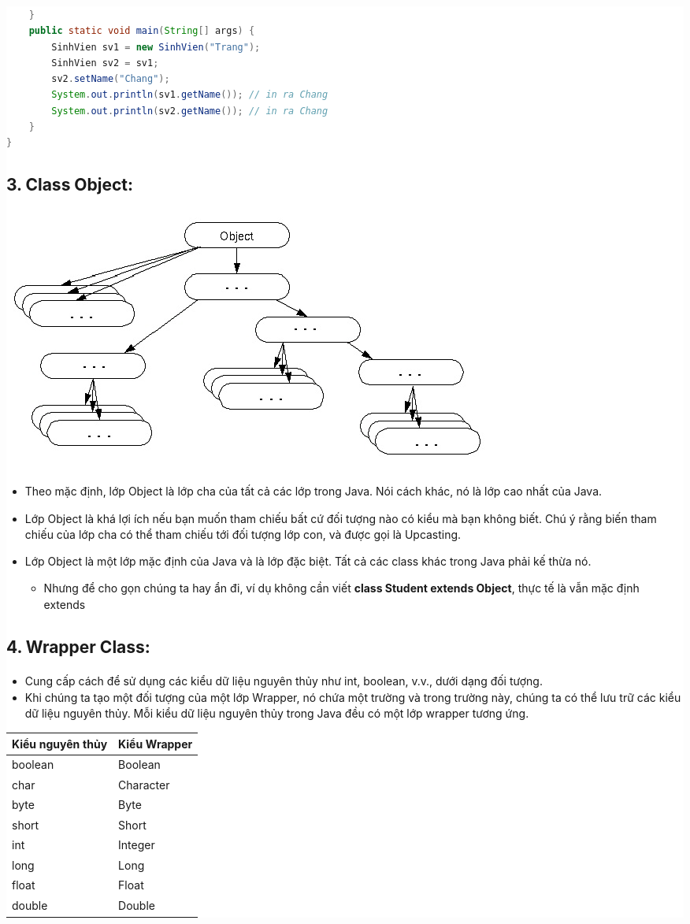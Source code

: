```java
    }
    public static void main(String[] args) {
        SinhVien sv1 = new SinhVien("Trang");
        SinhVien sv2 = sv1;
        sv2.setName("Chang");
        System.out.println(sv1.getName()); // in ra Chang
        System.out.println(sv2.getName()); // in ra Chang
    }
}
```
## 3. Class Object:
![](lop-object-trong-java.jpg)
- Theo mặc định, lớp Object là lớp cha của tất cả các lớp trong Java. Nói cách khác, nó là lớp cao nhất của Java.
- Lớp Object là khá lợi ích nếu bạn muốn tham chiếu bất cứ đối tượng nào có kiểu mà bạn không biết. Chú ý rằng biến tham chiếu của lớp cha có thể tham chiếu tới đối tượng lớp con, và được gọi là Upcasting.
- Lớp Object là một lớp mặc định của Java và là lớp đặc biệt. Tất cả các class khác trong Java phải kế thừa nó. 

  - Nhưng để cho gọn chúng ta hay ẩn đi, ví dụ không cần viết **class Student extends Object**, thực tế là vẫn mặc định extends
## 4. Wrapper Class:
- Cung cấp cách để sử dụng các kiểu dữ liệu nguyên thủy như int, boolean, v.v., dưới dạng đối tượng. 
- Khi chúng ta tạo một đối tượng của một lớp Wrapper, nó chứa một trường và trong trường này, chúng ta có thể lưu trữ các kiểu dữ liệu nguyên thủy. Mỗi kiểu dữ liệu nguyên thủy trong Java đều có một lớp wrapper tương ứng.

|**Kiểu nguyên thủy**|**Kiểu Wrapper**|
|--------------------|----------------|
|boolean|Boolean      |
|char|Character   | 
|byte       |Byte   |
|short       |Short   |
|int       |Integer   |
|long       |Long   |
|float       |Float   |
|double       |Double   |
